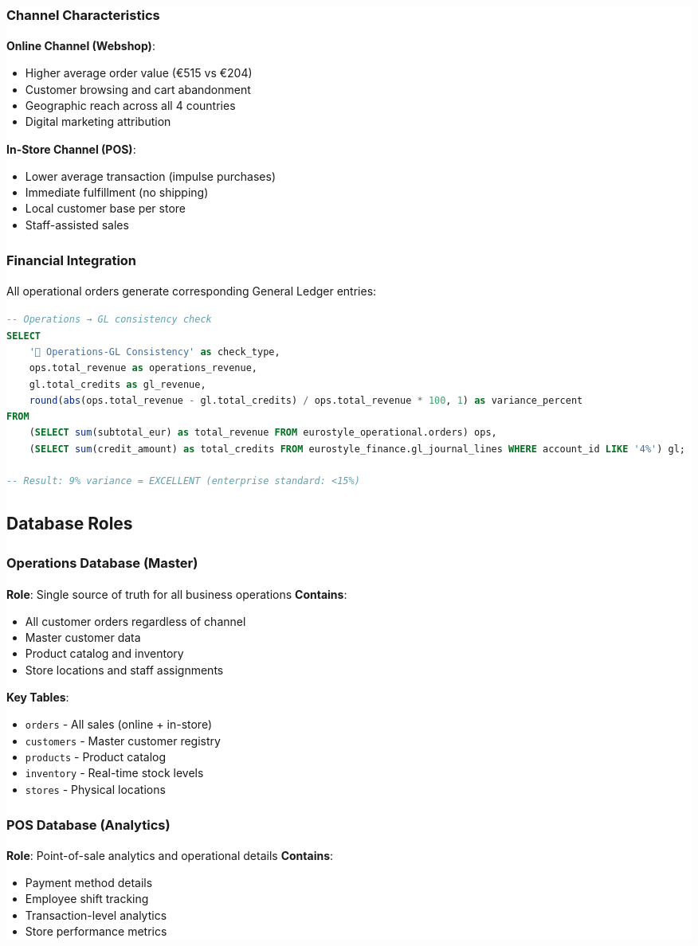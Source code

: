 ### Channel Characteristics

**Online Channel (Webshop)**:
- Higher average order value (€515 vs €204)
- Customer browsing and cart abandonment
- Geographic reach across all 4 countries
- Digital marketing attribution

**In-Store Channel (POS)**:
- Lower average transaction (impulse purchases)
- Immediate fulfillment (no shipping)
- Local customer base per store
- Staff-assisted sales

### Financial Integration

All operational orders generate corresponding General Ledger entries:

```sql
-- Operations → GL consistency check
SELECT 
    '🎯 Operations-GL Consistency' as check_type,
    ops.total_revenue as operations_revenue,
    gl.total_credits as gl_revenue,
    round(abs(ops.total_revenue - gl.total_credits) / ops.total_revenue * 100, 1) as variance_percent
FROM 
    (SELECT sum(subtotal_eur) as total_revenue FROM eurostyle_operational.orders) ops,
    (SELECT sum(credit_amount) as total_credits FROM eurostyle_finance.gl_journal_lines WHERE account_id LIKE '4%') gl;

-- Result: 9% variance = EXCELLENT (enterprise standard: <15%)
```

## Database Roles

### Operations Database (Master)
**Role**: Single source of truth for all business operations
**Contains**: 
- All customer orders regardless of channel
- Master customer data
- Product catalog and inventory
- Store locations and staff assignments

**Key Tables**:
- `orders` - All sales (online + in-store)
- `customers` - Master customer registry
- `products` - Product catalog
- `inventory` - Real-time stock levels
- `stores` - Physical locations

### POS Database (Analytics)
**Role**: Point-of-sale analytics and operational details
**Contains**:
- Payment method details
- Employee shift tracking
- Transaction-level analytics
- Store performance metrics
